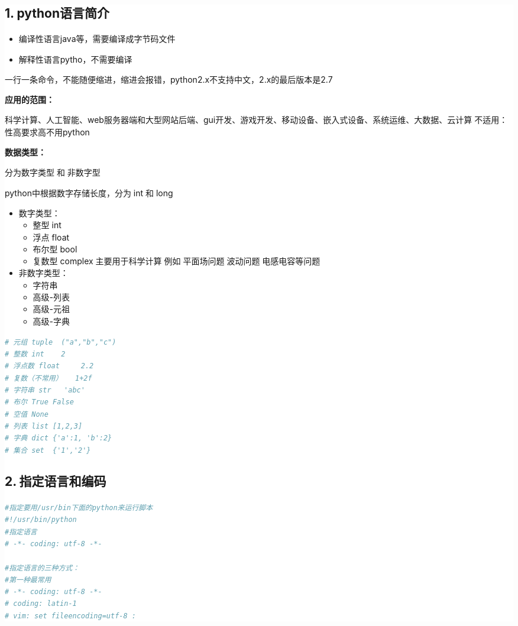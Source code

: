 ## 1. python语言简介

- 编译性语言java等，需要编译成字节码文件

- 解释性语言pytho，不需要编译

一行一条命令，不能随便缩进，缩进会报错，python2.x不支持中文，2.x的最后版本是2.7

**应用的范围：**

科学计算、人工智能、web服务器端和大型网站后端、gui开发、游戏开发、移动设备、嵌入式设备、系统运维、大数据、云计算
不适用：性高要求高不用python

**数据类型：**

分为数字类型 和 非数字型

python中根据数字存储长度，分为 int 和  long

- 数字类型：
  - 整型 int
  - 浮点 float	
  - 布尔型 bool	
  - 复数型 complex 主要用于科学计算 例如 平面场问题 波动问题 电感电容等问题
- 非数字类型：
  - 字符串
  - 高级-列表
  - 高级-元祖
  - 高级-字典

```python
# 元组 tuple	("a","b","c")
# 整数 int	2
# 浮点数 float 	2.2
# 复数（不常用）	1+2f
# 字符串 str	'abc'
# 布尔 True False
# 空值 None
# 列表 list [1,2,3]
# 字典 dict {'a':1, 'b':2}
# 集合 set  {'1','2'}
```



## 2. 指定语言和编码

```python
#指定要用/usr/bin下面的python来运行脚本
#!/usr/bin/python
#指定语言
# -*- coding: utf-8 -*-

#指定语言的三种方式：
#第一种最常用
# -*- coding: utf-8 -*-
# coding: latin-1
# vim: set fileencoding=utf-8 :
```
